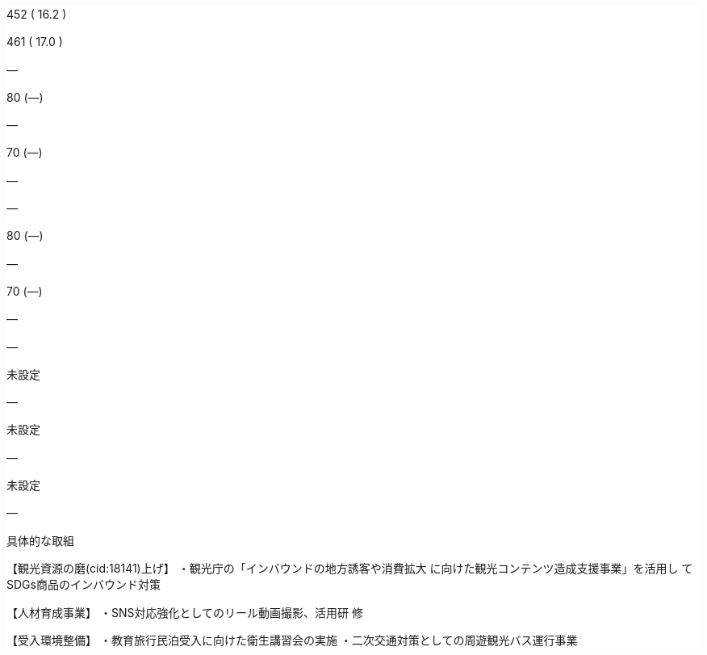 452
( 16.2 )

461
( 17.0 )

―

80
(―)

―

70
(―)

―

―

80
(―)

―

70
(―)

―

―

未設定

―

未設定

―

未設定

―

具体的な取組

【観光資源の磨(cid:18141)上げ】
・観光庁の「インバウンドの地方誘客や消費拡大
に向けた観光コンテンツ造成支援事業」を活用し
て SDGs商品のインバウンド対策

【人材育成事業】
・SNS対応強化としてのリール動画撮影、活用研
修

【受入環境整備】
・教育旅行民泊受入に向けた衛生講習会の実施
・二次交通対策としての周遊観光バス運行事業

